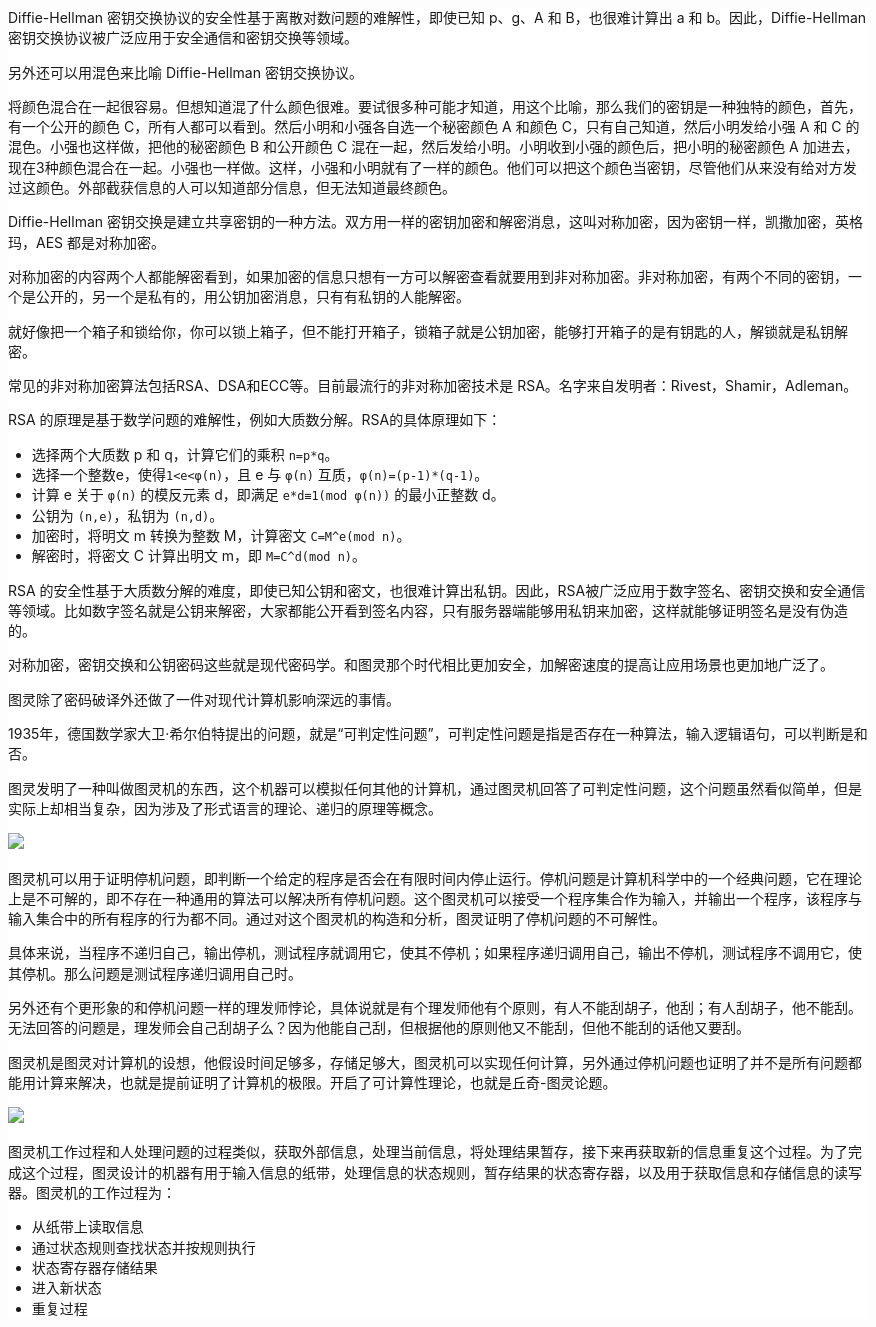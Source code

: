 Diffie-Hellman 密钥交换协议的安全性基于离散对数问题的难解性，即使已知 p、g、A 和 B，也很难计算出 a 和 b。因此，Diffie-Hellman 密钥交换协议被广泛应用于安全通信和密钥交换等领域。

另外还可以用混色来比喻 Diffie-Hellman 密钥交换协议。

将颜色混合在一起很容易。但想知道混了什么颜色很难。要试很多种可能才知道，用这个比喻，那么我们的密钥是一种独特的颜色，首先，有一个公开的颜色 C，所有人都可以看到。然后小明和小强各自选一个秘密颜色 A 和颜色 C，只有自己知道，然后小明发给小强 A 和 C 的混色。小强也这样做，把他的秘密颜色 B 和公开颜色 C 混在一起，然后发给小明。小明收到小强的颜色后，把小明的秘密颜色 A 加进去，现在3种颜色混合在一起。小强也一样做。这样，小强和小明就有了一样的颜色。他们可以把这个颜色当密钥，尽管他们从来没有给对方发过这颜色。外部截获信息的人可以知道部分信息，但无法知道最终颜色。

Diffie-Hellman 密钥交换是建立共享密钥的一种方法。双方用一样的密钥加密和解密消息，这叫对称加密，因为密钥一样，凯撒加密，英格玛，AES 都是对称加密。

对称加密的内容两个人都能解密看到，如果加密的信息只想有一方可以解密查看就要用到非对称加密。非对称加密，有两个不同的密钥，一个是公开的，另一个是私有的，用公钥加密消息，只有有私钥的人能解密。

就好像把一个箱子和锁给你，你可以锁上箱子，但不能打开箱子，锁箱子就是公钥加密，能够打开箱子的是有钥匙的人，解锁就是私钥解密。

常见的非对称加密算法包括RSA、DSA和ECC等。目前最流行的非对称加密技术是 RSA。名字来自发明者：Rivest，Shamir，Adleman。

RSA 的原理是基于数学问题的难解性，例如大质数分解。RSA的具体原理如下：

- 选择两个大质数 p 和 q，计算它们的乘积 `n=p*q`。
- 选择一个整数e，使得`1<e<φ(n)`，且 e 与 `φ(n)` 互质，`φ(n)=(p-1)*(q-1)`。
- 计算 e 关于 `φ(n)` 的模反元素 d，即满足 `e*d≡1(mod φ(n))` 的最小正整数 d。
- 公钥为 `(n,e)`，私钥为 `(n,d)`。
- 加密时，将明文 m 转换为整数 M，计算密文 `C=M^e(mod n)`。
- 解密时，将密文 C 计算出明文 m，即 `M=C^d(mod n)`。

RSA 的安全性基于大质数分解的难度，即使已知公钥和密文，也很难计算出私钥。因此，RSA被广泛应用于数字签名、密钥交换和安全通信等领域。比如数字签名就是公钥来解密，大家都能公开看到签名内容，只有服务器端能够用私钥来加密，这样就能够证明签名是没有伪造的。

对称加密，密钥交换和公钥密码这些就是现代密码学。和图灵那个时代相比更加安全，加解密速度的提高让应用场景也更加地广泛了。

图灵除了密码破译外还做了一件对现代计算机影响深远的事情。

1935年，德国数学家大卫·希尔伯特提出的问题，就是“可判定性问题”，可判定性问题是指是否存在一种算法，输入逻辑语句，可以判断是和否。

图灵发明了一种叫做图灵机的东西，这个机器可以模拟任何其他的计算机，通过图灵机回答了可判定性问题，这个问题虽然看似简单，但是实际上却相当复杂，因为涉及了形式语言的理论、递归的原理等概念。

![](/uploads/sharing-cs-in-elementary-school/06.png)

图灵机可以用于证明停机问题，即判断一个给定的程序是否会在有限时间内停止运行。停机问题是计算机科学中的一个经典问题，它在理论上是不可解的，即不存在一种通用的算法可以解决所有停机问题。这个图灵机可以接受一个程序集合作为输入，并输出一个程序，该程序与输入集合中的所有程序的行为都不同。通过对这个图灵机的构造和分析，图灵证明了停机问题的不可解性。

具体来说，当程序不递归自己，输出停机，测试程序就调用它，使其不停机；如果程序递归调用自己，输出不停机，测试程序不调用它，使其停机。那么问题是测试程序递归调用自己时。

另外还有个更形象的和停机问题一样的理发师悖论，具体说就是有个理发师他有个原则，有人不能刮胡子，他刮；有人刮胡子，他不能刮。无法回答的问题是，理发师会自己刮胡子么？因为他能自己刮，但根据他的原则他又不能刮，但他不能刮的话他又要刮。

图灵机是图灵对计算机的设想，他假设时间足够多，存储足够大，图灵机可以实现任何计算，另外通过停机问题也证明了并不是所有问题都能用计算来解决，也就是提前证明了计算机的极限。开启了可计算性理论，也就是丘奇-图灵论题。

![](/uploads/sharing-cs-in-elementary-school/05.png)

图灵机工作过程和人处理问题的过程类似，获取外部信息，处理当前信息，将处理结果暂存，接下来再获取新的信息重复这个过程。为了完成这个过程，图灵设计的机器有用于输入信息的纸带，处理信息的状态规则，暂存结果的状态寄存器，以及用于获取信息和存储信息的读写器。图灵机的工作过程为：

- 从纸带上读取信息
- 通过状态规则查找状态并按规则执行
- 状态寄存器存储结果
- 进入新状态
- 重复过程
